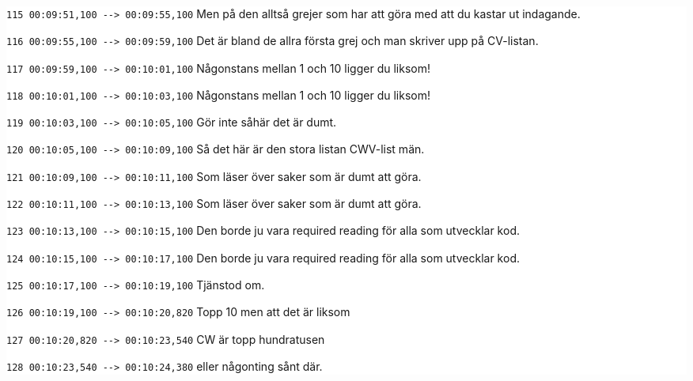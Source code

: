 

`115 00:09:51,100 --> 00:09:55,100`
Men på den alltså grejer som har att göra med att du kastar ut indagande.



`116 00:09:55,100 --> 00:09:59,100`
Det är bland de allra första grej och man skriver upp på CV-listan.



`117 00:09:59,100 --> 00:10:01,100`
Någonstans mellan 1 och 10 ligger du liksom\!



`118 00:10:01,100 --> 00:10:03,100`
Någonstans mellan 1 och 10 ligger du liksom\!



`119 00:10:03,100 --> 00:10:05,100`
Gör inte såhär det är dumt.



`120 00:10:05,100 --> 00:10:09,100`
Så det här är den stora listan CWV-list män.



`121 00:10:09,100 --> 00:10:11,100`
Som läser över saker som är dumt att göra.



`122 00:10:11,100 --> 00:10:13,100`
Som läser över saker som är dumt att göra.



`123 00:10:13,100 --> 00:10:15,100`
Den borde ju vara required reading för alla som utvecklar kod.



`124 00:10:15,100 --> 00:10:17,100`
Den borde ju vara required reading för alla som utvecklar kod.



`125 00:10:17,100 --> 00:10:19,100`
Tjänstod om.



`126 00:10:19,100 --> 00:10:20,820`
Topp 10 men att det är liksom



`127 00:10:20,820 --> 00:10:23,540`
CW är topp hundratusen



`128 00:10:23,540 --> 00:10:24,380`
eller någonting sånt där.

